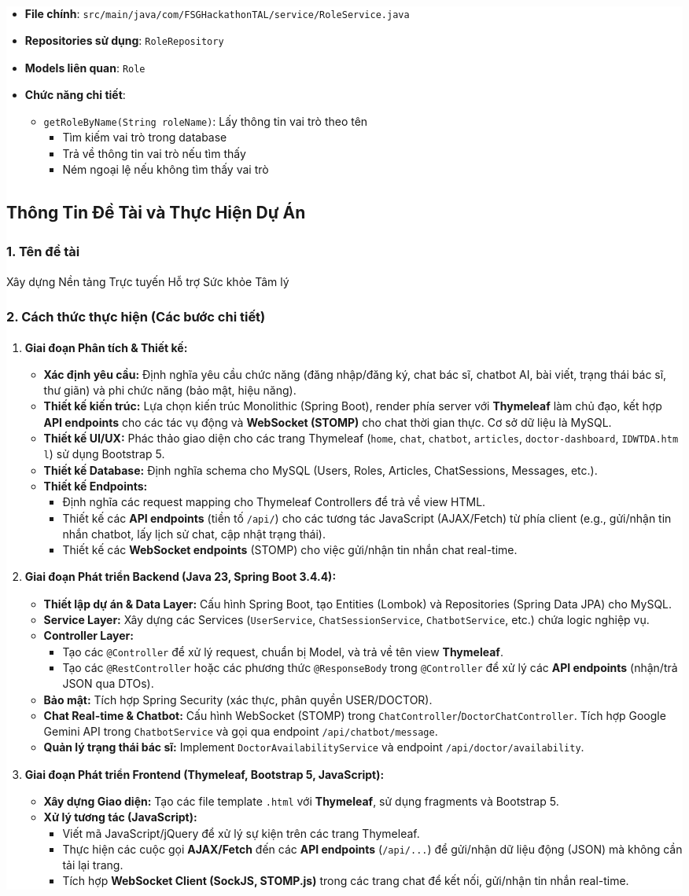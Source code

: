 - **File chính**: `src/main/java/com/FSGHackathonTAL/service/RoleService.java`
- **Repositories sử dụng**: `RoleRepository`
- **Models liên quan**: `Role`

- **Chức năng chi tiết**:

  - `getRoleByName(String roleName)`: Lấy thông tin vai trò theo tên
    - Tìm kiếm vai trò trong database
    - Trả về thông tin vai trò nếu tìm thấy
    - Ném ngoại lệ nếu không tìm thấy vai trò
   
## Thông Tin Đề Tài và Thực Hiện Dự Án

### 1. Tên đề tài

Xây dựng Nền tảng Trực tuyến Hỗ trợ Sức khỏe Tâm lý

### 2. Cách thức thực hiện (Các bước chi tiết)

1.  **Giai đoạn Phân tích & Thiết kế:**
    *   **Xác định yêu cầu:** Định nghĩa yêu cầu chức năng (đăng nhập/đăng ký, chat bác sĩ, chatbot AI, bài viết, trạng thái bác sĩ, thư giãn) và phi chức năng (bảo mật, hiệu năng).
    *   **Thiết kế kiến trúc:** Lựa chọn kiến trúc Monolithic (Spring Boot), render phía server với **Thymeleaf** làm chủ đạo, kết hợp **API endpoints** cho các tác vụ động và **WebSocket (STOMP)** cho chat thời gian thực. Cơ sở dữ liệu là MySQL.
    *   **Thiết kế UI/UX:** Phác thảo giao diện cho các trang Thymeleaf (`home`, `chat`, `chatbot`, `articles`, `doctor-dashboard`, `IDWTDA.html`) sử dụng Bootstrap 5.
    *   **Thiết kế Database:** Định nghĩa schema cho MySQL (Users, Roles, Articles, ChatSessions, Messages, etc.).
    *   **Thiết kế Endpoints:**
        *   Định nghĩa các request mapping cho Thymeleaf Controllers để trả về view HTML.
        *   Thiết kế các **API endpoints** (tiền tố `/api/`) cho các tương tác JavaScript (AJAX/Fetch) từ phía client (e.g., gửi/nhận tin nhắn chatbot, lấy lịch sử chat, cập nhật trạng thái).
        *   Thiết kế các **WebSocket endpoints** (STOMP) cho việc gửi/nhận tin nhắn chat real-time.

2.  **Giai đoạn Phát triển Backend (Java 23, Spring Boot 3.4.4):**
    *   **Thiết lập dự án & Data Layer:** Cấu hình Spring Boot, tạo Entities (Lombok) và Repositories (Spring Data JPA) cho MySQL.
    *   **Service Layer:** Xây dựng các Services (`UserService`, `ChatSessionService`, `ChatbotService`, etc.) chứa logic nghiệp vụ.
    *   **Controller Layer:**
        *   Tạo các `@Controller` để xử lý request, chuẩn bị Model, và trả về tên view **Thymeleaf**.
        *   Tạo các `@RestController` hoặc các phương thức `@ResponseBody` trong `@Controller` để xử lý các **API endpoints** (nhận/trả JSON qua DTOs).
    *   **Bảo mật:** Tích hợp Spring Security (xác thực, phân quyền USER/DOCTOR).
    *   **Chat Real-time & Chatbot:** Cấu hình WebSocket (STOMP) trong `ChatController`/`DoctorChatController`. Tích hợp Google Gemini API trong `ChatbotService` và gọi qua endpoint `/api/chatbot/message`.
    *   **Quản lý trạng thái bác sĩ:** Implement `DoctorAvailabilityService` và endpoint `/api/doctor/availability`.

3.  **Giai đoạn Phát triển Frontend (Thymeleaf, Bootstrap 5, JavaScript):**
    *   **Xây dựng Giao diện:** Tạo các file template `.html` với **Thymeleaf**, sử dụng fragments và Bootstrap 5.
    *   **Xử lý tương tác (JavaScript):**
        *   Viết mã JavaScript/jQuery để xử lý sự kiện trên các trang Thymeleaf.
        *   Thực hiện các cuộc gọi **AJAX/Fetch** đến các **API endpoints** (`/api/...`) để gửi/nhận dữ liệu động (JSON) mà không cần tải lại trang.
        *   Tích hợp **WebSocket Client (SockJS, STOMP.js)** trong các trang chat để kết nối, gửi/nhận tin nhắn real-time.
